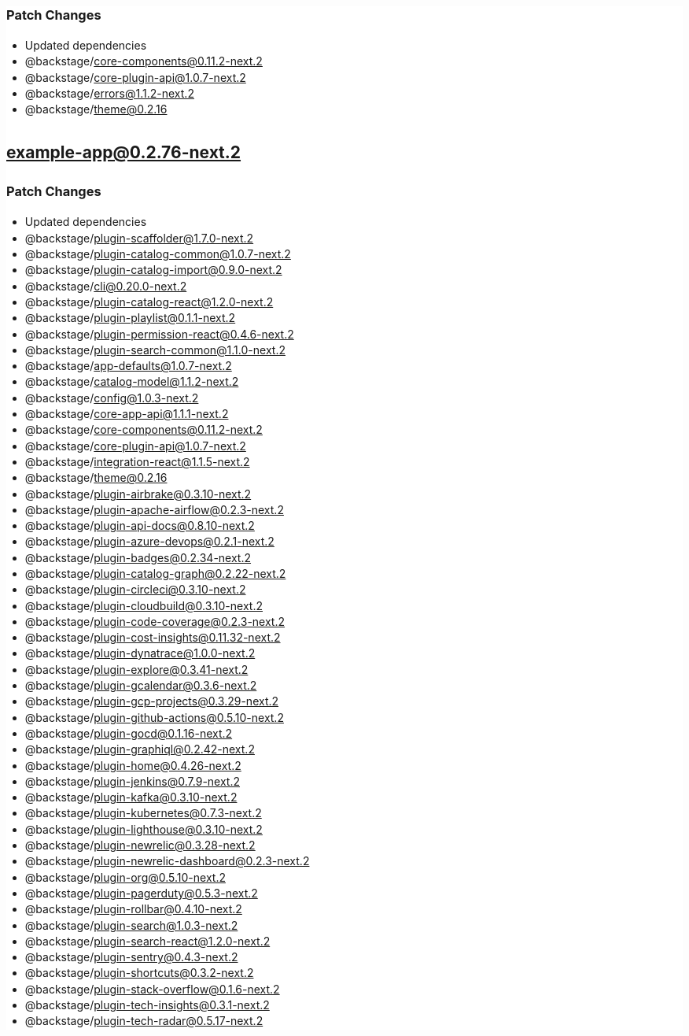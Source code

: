 ### Patch Changes

- Updated dependencies
 - @backstage/core-components@0.11.2-next.2
 - @backstage/core-plugin-api@1.0.7-next.2
 - @backstage/errors@1.1.2-next.2
 - @backstage/theme@0.2.16

## example-app@0.2.76-next.2

### Patch Changes

- Updated dependencies
 - @backstage/plugin-scaffolder@1.7.0-next.2
 - @backstage/plugin-catalog-common@1.0.7-next.2
 - @backstage/plugin-catalog-import@0.9.0-next.2
 - @backstage/cli@0.20.0-next.2
 - @backstage/plugin-catalog-react@1.2.0-next.2
 - @backstage/plugin-playlist@0.1.1-next.2
 - @backstage/plugin-permission-react@0.4.6-next.2
 - @backstage/plugin-search-common@1.1.0-next.2
 - @backstage/app-defaults@1.0.7-next.2
 - @backstage/catalog-model@1.1.2-next.2
 - @backstage/config@1.0.3-next.2
 - @backstage/core-app-api@1.1.1-next.2
 - @backstage/core-components@0.11.2-next.2
 - @backstage/core-plugin-api@1.0.7-next.2
 - @backstage/integration-react@1.1.5-next.2
 - @backstage/theme@0.2.16
 - @backstage/plugin-airbrake@0.3.10-next.2
 - @backstage/plugin-apache-airflow@0.2.3-next.2
 - @backstage/plugin-api-docs@0.8.10-next.2
 - @backstage/plugin-azure-devops@0.2.1-next.2
 - @backstage/plugin-badges@0.2.34-next.2
 - @backstage/plugin-catalog-graph@0.2.22-next.2
 - @backstage/plugin-circleci@0.3.10-next.2
 - @backstage/plugin-cloudbuild@0.3.10-next.2
 - @backstage/plugin-code-coverage@0.2.3-next.2
 - @backstage/plugin-cost-insights@0.11.32-next.2
 - @backstage/plugin-dynatrace@1.0.0-next.2
 - @backstage/plugin-explore@0.3.41-next.2
 - @backstage/plugin-gcalendar@0.3.6-next.2
 - @backstage/plugin-gcp-projects@0.3.29-next.2
 - @backstage/plugin-github-actions@0.5.10-next.2
 - @backstage/plugin-gocd@0.1.16-next.2
 - @backstage/plugin-graphiql@0.2.42-next.2
 - @backstage/plugin-home@0.4.26-next.2
 - @backstage/plugin-jenkins@0.7.9-next.2
 - @backstage/plugin-kafka@0.3.10-next.2
 - @backstage/plugin-kubernetes@0.7.3-next.2
 - @backstage/plugin-lighthouse@0.3.10-next.2
 - @backstage/plugin-newrelic@0.3.28-next.2
 - @backstage/plugin-newrelic-dashboard@0.2.3-next.2
 - @backstage/plugin-org@0.5.10-next.2
 - @backstage/plugin-pagerduty@0.5.3-next.2
 - @backstage/plugin-rollbar@0.4.10-next.2
 - @backstage/plugin-search@1.0.3-next.2
 - @backstage/plugin-search-react@1.2.0-next.2
 - @backstage/plugin-sentry@0.4.3-next.2
 - @backstage/plugin-shortcuts@0.3.2-next.2
 - @backstage/plugin-stack-overflow@0.1.6-next.2
 - @backstage/plugin-tech-insights@0.3.1-next.2
 - @backstage/plugin-tech-radar@0.5.17-next.2